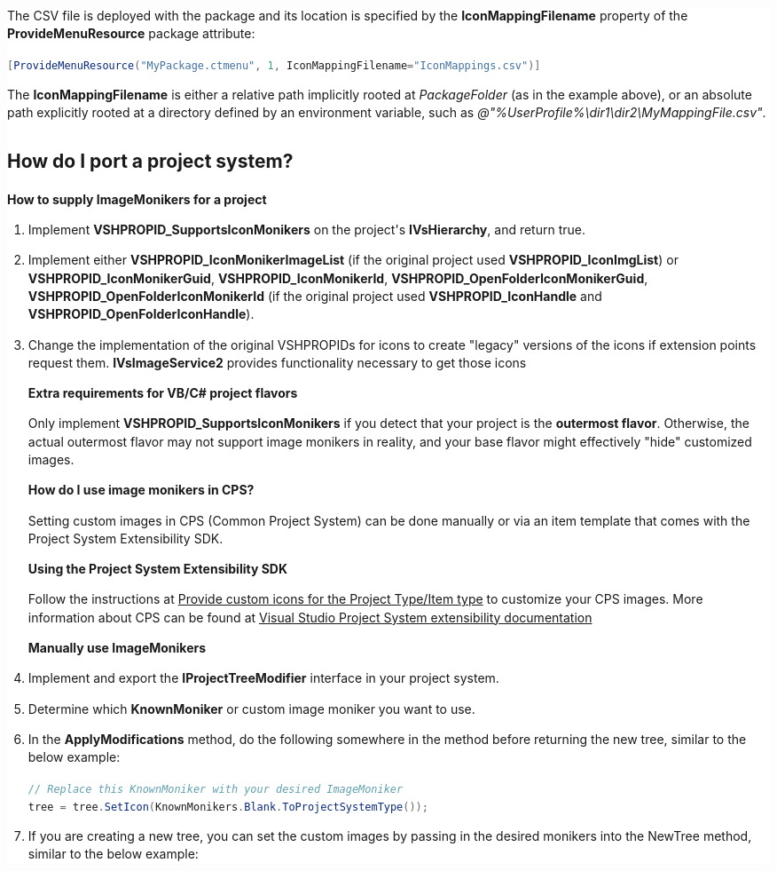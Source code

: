  The CSV file is deployed with the package and its location is specified by the **IconMappingFilename** property of the **ProvideMenuResource** package attribute:

```csharp
[ProvideMenuResource("MyPackage.ctmenu", 1, IconMappingFilename="IconMappings.csv")]
```

 The **IconMappingFilename** is either a relative path implicitly rooted at $PackageFolder$ (as in the example above), or an absolute path explicitly rooted at a directory defined by an environment variable, such as *@"%UserProfile%\dir1\dir2\MyMappingFile.csv"*.

## How do I port a project system?
 **How to supply ImageMonikers for a project**

1. Implement **VSHPROPID_SupportsIconMonikers** on the project's **IVsHierarchy**, and return true.

2. Implement either **VSHPROPID_IconMonikerImageList** (if the original project used **VSHPROPID_IconImgList**) or **VSHPROPID_IconMonikerGuid**, **VSHPROPID_IconMonikerId**, **VSHPROPID_OpenFolderIconMonikerGuid**, **VSHPROPID_OpenFolderIconMonikerId** (if the original project used **VSHPROPID_IconHandle** and **VSHPROPID_OpenFolderIconHandle**).

3. Change the implementation of the original VSHPROPIDs for icons to create "legacy" versions of the icons if extension points request them. **IVsImageService2** provides functionality necessary to get those icons

   **Extra requirements for VB/C# project flavors**

   Only implement **VSHPROPID_SupportsIconMonikers** if you detect that your project is the **outermost flavor**. Otherwise, the actual outermost flavor may not support image monikers in reality, and your base flavor might effectively "hide" customized images.

   **How do I use image monikers in CPS?**

   Setting custom images in CPS (Common Project System) can be done manually or via an item template that comes with the Project System Extensibility SDK.

   **Using the Project System Extensibility SDK**

   Follow the instructions at [Provide custom icons for the Project Type/Item type](https://github.com/Microsoft/VSProjectSystem/blob/master/doc/scenario/provide_custom_icons_for_the_project_or_item_type.md) to customize your CPS images. More information about CPS can be found at [Visual Studio Project System extensibility documentation](https://github.com/Microsoft/VSProjectSystem)

   **Manually use ImageMonikers**

4. Implement and export the **IProjectTreeModifier** interface in your project system.

5. Determine which **KnownMoniker** or custom image moniker you want to use.

6. In the **ApplyModifications** method, do the following somewhere in the method before returning the new tree, similar to the below example:

   ```csharp
   // Replace this KnownMoniker with your desired ImageMoniker
   tree = tree.SetIcon(KnownMonikers.Blank.ToProjectSystemType());
   ```

7. If you are creating a new tree, you can set the custom images by passing in the desired monikers into the NewTree method, similar to the below example:
